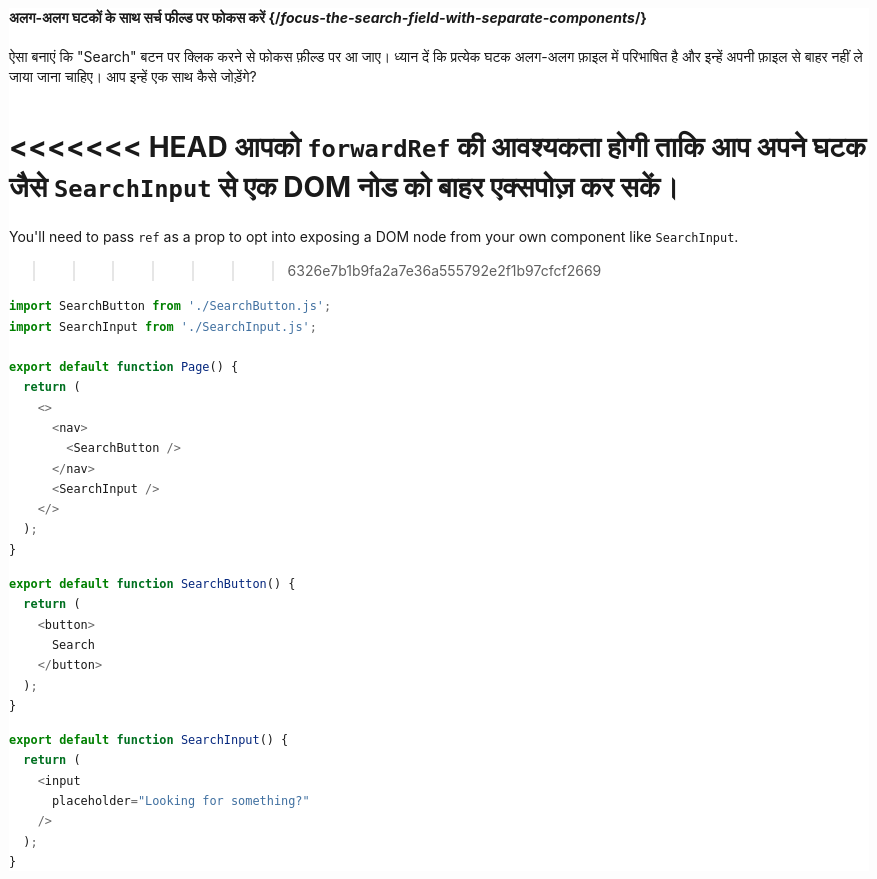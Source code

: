 #### अलग-अलग घटकों के साथ सर्च फील्ड पर फोकस करें {/*focus-the-search-field-with-separate-components*/}

ऐसा बनाएं कि "Search" बटन पर क्लिक करने से फोकस फ़ील्ड पर आ जाए। ध्यान दें कि प्रत्येक घटक अलग-अलग फ़ाइल में परिभाषित है और इन्हें अपनी फ़ाइल से बाहर नहीं ले जाया जाना चाहिए। आप इन्हें एक साथ कैसे जोड़ेंगे?

<Hint>

<<<<<<< HEAD
आपको `forwardRef` की आवश्यकता होगी ताकि आप अपने घटक जैसे `SearchInput` से एक DOM नोड को बाहर एक्सपोज़ कर सकें।
=======
You'll need to pass `ref` as a prop to opt into exposing a DOM node from your own component like `SearchInput`.
>>>>>>> 6326e7b1b9fa2a7e36a555792e2f1b97cfcf2669

</Hint>

<Sandpack>

```js src/App.js
import SearchButton from './SearchButton.js';
import SearchInput from './SearchInput.js';

export default function Page() {
  return (
    <>
      <nav>
        <SearchButton />
      </nav>
      <SearchInput />
    </>
  );
}
```

```js src/SearchButton.js
export default function SearchButton() {
  return (
    <button>
      Search
    </button>
  );
}
```

```js src/SearchInput.js
export default function SearchInput() {
  return (
    <input
      placeholder="Looking for something?"
    />
  );
}
```
